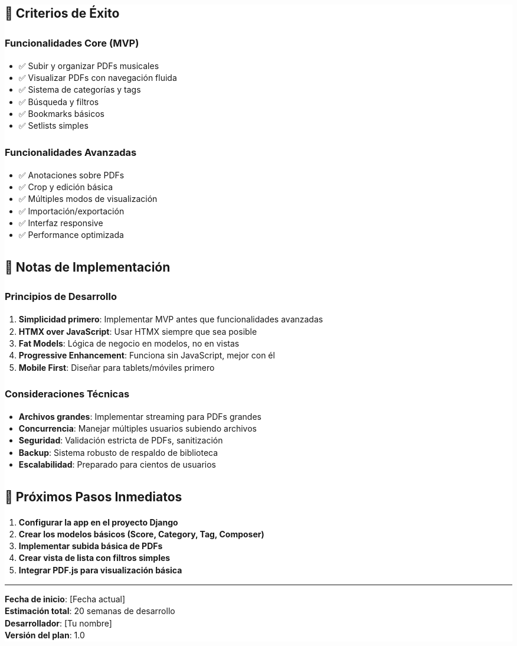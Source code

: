 ## 🎯 Criterios de Éxito

### Funcionalidades Core (MVP)
- ✅ Subir y organizar PDFs musicales
- ✅ Visualizar PDFs con navegación fluida
- ✅ Sistema de categorías y tags
- ✅ Búsqueda y filtros
- ✅ Bookmarks básicos
- ✅ Setlists simples

### Funcionalidades Avanzadas
- ✅ Anotaciones sobre PDFs
- ✅ Crop y edición básica
- ✅ Múltiples modos de visualización
- ✅ Importación/exportación
- ✅ Interfaz responsive
- ✅ Performance optimizada

## 📝 Notas de Implementación

### Principios de Desarrollo
1. **Simplicidad primero**: Implementar MVP antes que funcionalidades avanzadas
2. **HTMX over JavaScript**: Usar HTMX siempre que sea posible
3. **Fat Models**: Lógica de negocio en modelos, no en vistas
4. **Progressive Enhancement**: Funciona sin JavaScript, mejor con él
5. **Mobile First**: Diseñar para tablets/móviles primero

### Consideraciones Técnicas
- **Archivos grandes**: Implementar streaming para PDFs grandes
- **Concurrencia**: Manejar múltiples usuarios subiendo archivos
- **Seguridad**: Validación estricta de PDFs, sanitización
- **Backup**: Sistema robusto de respaldo de biblioteca
- **Escalabilidad**: Preparado para cientos de usuarios

## 🚀 Próximos Pasos Inmediatos

1. **Configurar la app en el proyecto Django**
2. **Crear los modelos básicos (Score, Category, Tag, Composer)**
3. **Implementar subida básica de PDFs**
4. **Crear vista de lista con filtros simples**
5. **Integrar PDF.js para visualización básica**

---

**Fecha de inicio**: [Fecha actual]  
**Estimación total**: 20 semanas de desarrollo  
**Desarrollador**: [Tu nombre]  
**Versión del plan**: 1.0
